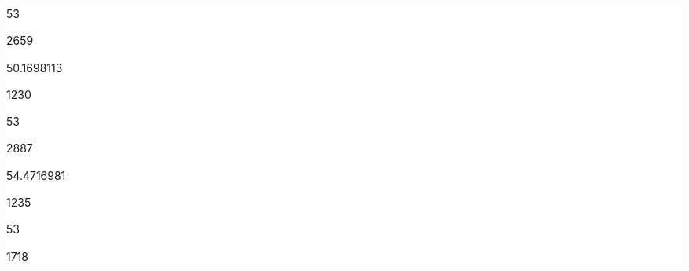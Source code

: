 53

</td>

<td class="gt_row gt_right" style="background-color: #ED9392; color: #000000;">

2659

</td>

<td class="gt_row gt_right" style="background-color: #ED9392; color: #000000;">

50.1698113

</td>

</tr>

<tr>

<td class="gt_row gt_right">

1230

</td>

<td class="gt_row gt_center">

53

</td>

<td class="gt_row gt_right" style="background-color: #EC8B8B; color: #000000;">

2887

</td>

<td class="gt_row gt_right" style="background-color: #EC8B8B; color: #000000;">

54.4716981

</td>

</tr>

<tr>

<td class="gt_row gt_right">

1235

</td>

<td class="gt_row gt_center">

53

</td>

<td class="gt_row gt_right" style="background-color: #F9B8BA; color: #000000;">

1718

</td>

